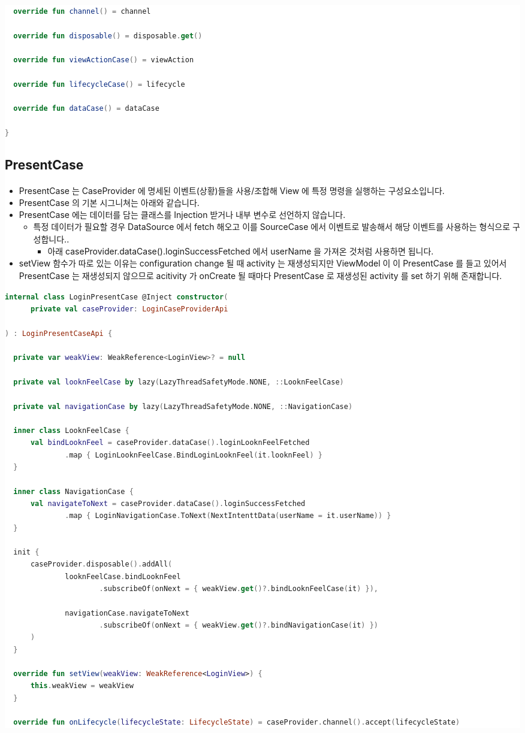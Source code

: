   ``` kotlin
    override fun channel() = channel

    override fun disposable() = disposable.get()

    override fun viewActionCase() = viewAction

    override fun lifecycleCase() = lifecycle

    override fun dataCase() = dataCase

  }
  ```

## PresentCase
  - PresentCase 는 CaseProvider 에 명세된 이벤트(상황)들을 사용/조합해 View 에 특정 명령을 실행하는 구성요소입니다.
  - PresentCase 의 기본 시그니쳐는 아래와 같습니다.
  - PresentCase 에는 데이터를 담는 클래스를 Injection 받거나 내부 변수로 선언하지 않습니다.
    - 특정 데이터가 필요할 경우 DataSource 에서 fetch 해오고 이를 SourceCase 에서 이벤트로 발송해서 해당 이벤트를 사용하는 형식으로 구성합니다..
        - 아래 caseProvider.dataCase().loginSuccessFetched 에서 userName 을 가져온 것처럼 사용하면 됩니다.
  - setView 함수가 따로 있는 이유는 configuration change 될 때 activity 는 재생성되지만 ViewModel 이 이 PresentCase 를 들고 있어서 PresentCase 는 재생성되지 않으므로 acitivity 가 onCreate 될 때마다 PresentCase 로 재생성된 activity 를 set 하기 위해 존재합니다.

  ``` kotlin
  internal class LoginPresentCase @Inject constructor(
        private val caseProvider: LoginCaseProviderApi

  ) : LoginPresentCaseApi {

    private var weakView: WeakReference<LoginView>? = null

    private val looknFeelCase by lazy(LazyThreadSafetyMode.NONE, ::LooknFeelCase)

    private val navigationCase by lazy(LazyThreadSafetyMode.NONE, ::NavigationCase)

    inner class LooknFeelCase {
        val bindLooknFeel = caseProvider.dataCase().loginLooknFeelFetched
                .map { LoginLooknFeelCase.BindLoginLooknFeel(it.looknFeel) }
    }

    inner class NavigationCase {
        val navigateToNext = caseProvider.dataCase().loginSuccessFetched
                .map { LoginNavigationCase.ToNext(NextIntenttData(userName = it.userName)) }
    }

    init {
        caseProvider.disposable().addAll(
                looknFeelCase.bindLooknFeel
                        .subscribeOf(onNext = { weakView.get()?.bindLooknFeelCase(it) }),

                navigationCase.navigateToNext
                        .subscribeOf(onNext = { weakView.get()?.bindNavigationCase(it) })
        )
    }

    override fun setView(weakView: WeakReference<LoginView>) {
        this.weakView = weakView
    }

    override fun onLifecycle(lifecycleState: LifecycleState) = caseProvider.channel().accept(lifecycleState)

  ```